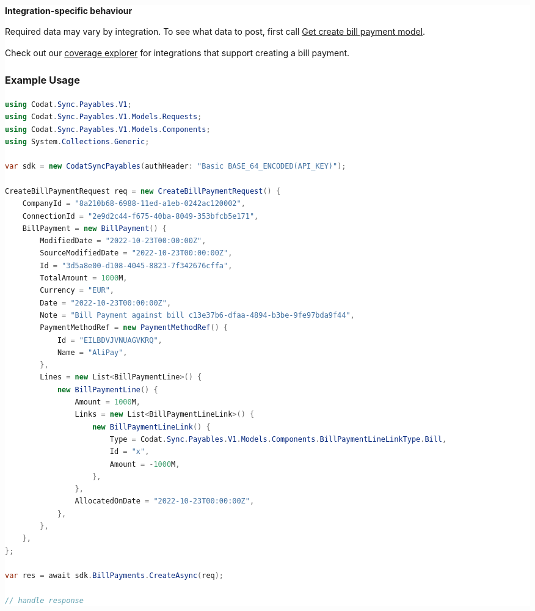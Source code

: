 **Integration-specific behaviour**

Required data may vary by integration. To see what data to post, first call [Get create bill payment model](https://docs.codat.io/sync-for-payables-api#/operations/get-create-billPayments-model).

Check out our [coverage explorer](https://knowledge.codat.io/supported-features/accounting?view=tab-by-data-type&dataType=billPayments) for integrations that support creating a bill payment.


### Example Usage

```csharp
using Codat.Sync.Payables.V1;
using Codat.Sync.Payables.V1.Models.Requests;
using Codat.Sync.Payables.V1.Models.Components;
using System.Collections.Generic;

var sdk = new CodatSyncPayables(authHeader: "Basic BASE_64_ENCODED(API_KEY)");

CreateBillPaymentRequest req = new CreateBillPaymentRequest() {
    CompanyId = "8a210b68-6988-11ed-a1eb-0242ac120002",
    ConnectionId = "2e9d2c44-f675-40ba-8049-353bfcb5e171",
    BillPayment = new BillPayment() {
        ModifiedDate = "2022-10-23T00:00:00Z",
        SourceModifiedDate = "2022-10-23T00:00:00Z",
        Id = "3d5a8e00-d108-4045-8823-7f342676cffa",
        TotalAmount = 1000M,
        Currency = "EUR",
        Date = "2022-10-23T00:00:00Z",
        Note = "Bill Payment against bill c13e37b6-dfaa-4894-b3be-9fe97bda9f44",
        PaymentMethodRef = new PaymentMethodRef() {
            Id = "EILBDVJVNUAGVKRQ",
            Name = "AliPay",
        },
        Lines = new List<BillPaymentLine>() {
            new BillPaymentLine() {
                Amount = 1000M,
                Links = new List<BillPaymentLineLink>() {
                    new BillPaymentLineLink() {
                        Type = Codat.Sync.Payables.V1.Models.Components.BillPaymentLineLinkType.Bill,
                        Id = "x",
                        Amount = -1000M,
                    },
                },
                AllocatedOnDate = "2022-10-23T00:00:00Z",
            },
        },
    },
};

var res = await sdk.BillPayments.CreateAsync(req);

// handle response
```
